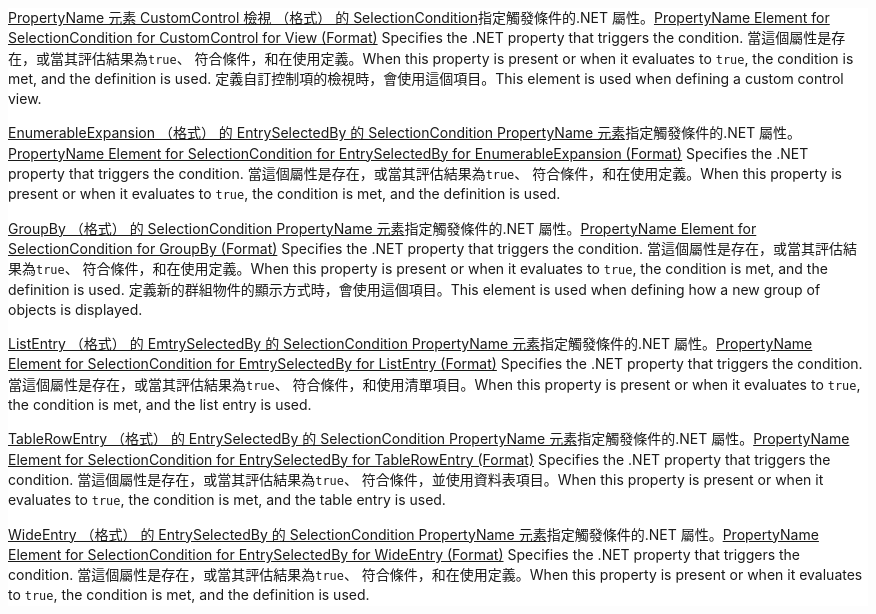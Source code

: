 <span data-ttu-id="ffc15-284">[PropertyName 元素 CustomControl 檢視 （格式） 的 SelectionCondition](./propertyname-element-for-selectioncondition-for-customcontrol-for-view-format.md)指定觸發條件的.NET 屬性。</span><span class="sxs-lookup"><span data-stu-id="ffc15-284">[PropertyName Element for SelectionCondition for CustomControl for View (Format)](./propertyname-element-for-selectioncondition-for-customcontrol-for-view-format.md) Specifies the .NET property that triggers the condition.</span></span> <span data-ttu-id="ffc15-285">當這個屬性是存在，或當其評估結果為`true`、 符合條件，和在使用定義。</span><span class="sxs-lookup"><span data-stu-id="ffc15-285">When this property is present or when it evaluates to `true`, the condition is met, and the definition is used.</span></span> <span data-ttu-id="ffc15-286">定義自訂控制項的檢視時，會使用這個項目。</span><span class="sxs-lookup"><span data-stu-id="ffc15-286">This element is used when defining a custom control view.</span></span>

<span data-ttu-id="ffc15-287">[EnumerableExpansion （格式） 的 EntrySelectedBy 的 SelectionCondition PropertyName 元素](./propertyname-element-for-selectioncondition-for-entryselectedby-for-enumerableexpansion-format.md)指定觸發條件的.NET 屬性。</span><span class="sxs-lookup"><span data-stu-id="ffc15-287">[PropertyName Element for SelectionCondition for EntrySelectedBy for EnumerableExpansion (Format)](./propertyname-element-for-selectioncondition-for-entryselectedby-for-enumerableexpansion-format.md) Specifies the .NET property that triggers the condition.</span></span> <span data-ttu-id="ffc15-288">當這個屬性是存在，或當其評估結果為`true`、 符合條件，和在使用定義。</span><span class="sxs-lookup"><span data-stu-id="ffc15-288">When this property is present or when it evaluates to `true`, the condition is met, and the definition is used.</span></span>

<span data-ttu-id="ffc15-289">[GroupBy （格式） 的 SelectionCondition PropertyName 元素](./propertyname-element-for-selectioncondition-for-groupby-format.md)指定觸發條件的.NET 屬性。</span><span class="sxs-lookup"><span data-stu-id="ffc15-289">[PropertyName Element for SelectionCondition for GroupBy (Format)](./propertyname-element-for-selectioncondition-for-groupby-format.md) Specifies the .NET property that triggers the condition.</span></span> <span data-ttu-id="ffc15-290">當這個屬性是存在，或當其評估結果為`true`、 符合條件，和在使用定義。</span><span class="sxs-lookup"><span data-stu-id="ffc15-290">When this property is present or when it evaluates to `true`, the condition is met, and the definition is used.</span></span> <span data-ttu-id="ffc15-291">定義新的群組物件的顯示方式時，會使用這個項目。</span><span class="sxs-lookup"><span data-stu-id="ffc15-291">This element is used when defining how a new group of objects is displayed.</span></span>

<span data-ttu-id="ffc15-292">[ListEntry （格式） 的 EmtrySelectedBy 的 SelectionCondition PropertyName 元素](./propertyname-element-for-selectioncondition-for-entryselectedby-for-listcontrol-format.md)指定觸發條件的.NET 屬性。</span><span class="sxs-lookup"><span data-stu-id="ffc15-292">[PropertyName Element for SelectionCondition for EmtrySelectedBy for ListEntry (Format)](./propertyname-element-for-selectioncondition-for-entryselectedby-for-listcontrol-format.md) Specifies the .NET property that triggers the condition.</span></span> <span data-ttu-id="ffc15-293">當這個屬性是存在，或當其評估結果為`true`、 符合條件，和使用清單項目。</span><span class="sxs-lookup"><span data-stu-id="ffc15-293">When this property is present or when it evaluates to `true`, the condition is met, and the list entry is used.</span></span>

<span data-ttu-id="ffc15-294">[TableRowEntry （格式） 的 EntrySelectedBy 的 SelectionCondition PropertyName 元素](./propertyname-element-for-selectioncondition-for-entryselectedby-for-tablerowentry-format.md)指定觸發條件的.NET 屬性。</span><span class="sxs-lookup"><span data-stu-id="ffc15-294">[PropertyName Element for SelectionCondition for EntrySelectedBy for TableRowEntry (Format)](./propertyname-element-for-selectioncondition-for-entryselectedby-for-tablerowentry-format.md) Specifies the .NET property that triggers the condition.</span></span> <span data-ttu-id="ffc15-295">當這個屬性是存在，或當其評估結果為`true`、 符合條件，並使用資料表項目。</span><span class="sxs-lookup"><span data-stu-id="ffc15-295">When this property is present or when it evaluates to `true`, the condition is met, and the table entry is used.</span></span>

<span data-ttu-id="ffc15-296">[WideEntry （格式） 的 EntrySelectedBy 的 SelectionCondition PropertyName 元素](./propertyname-element-for-selectioncondition-for-entryselectedby-for-wideentry-format.md)指定觸發條件的.NET 屬性。</span><span class="sxs-lookup"><span data-stu-id="ffc15-296">[PropertyName Element for SelectionCondition for EntrySelectedBy for WideEntry (Format)](./propertyname-element-for-selectioncondition-for-entryselectedby-for-wideentry-format.md) Specifies the .NET property that triggers the condition.</span></span> <span data-ttu-id="ffc15-297">當這個屬性是存在，或當其評估結果為`true`、 符合條件，和在使用定義。</span><span class="sxs-lookup"><span data-stu-id="ffc15-297">When this property is present or when it evaluates to `true`, the condition is met, and the definition is used.</span></span>
